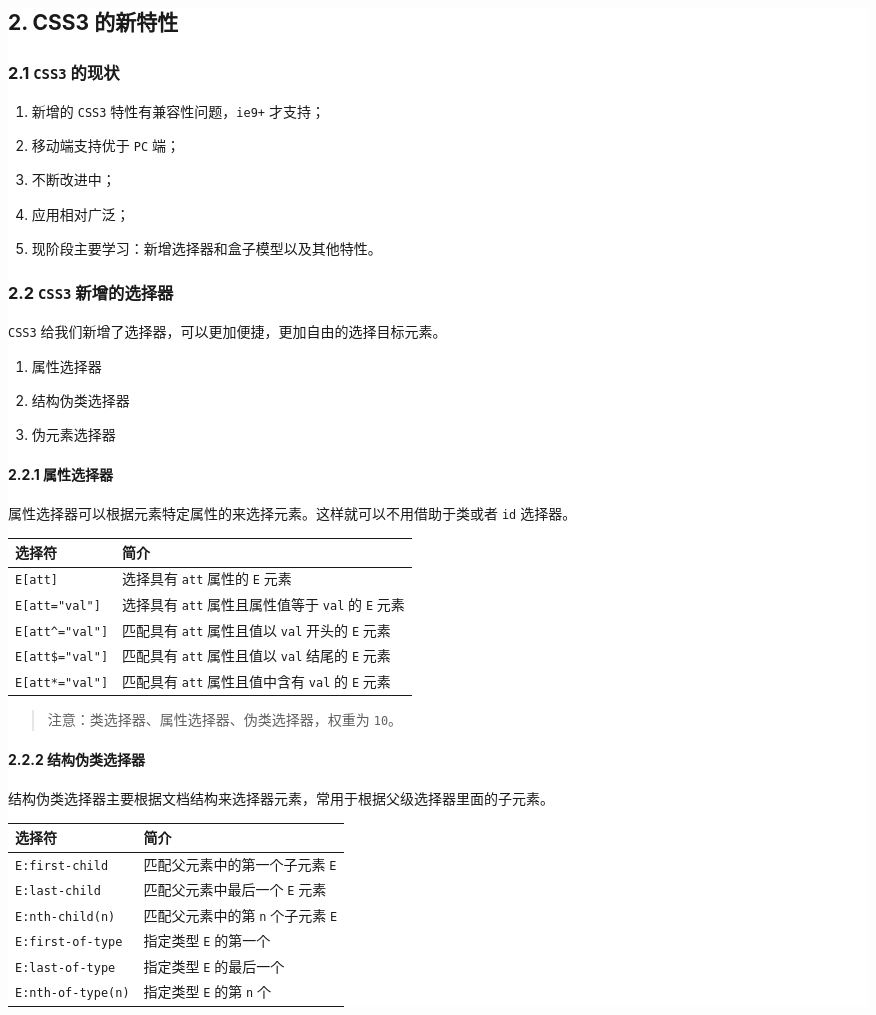 ## 2. CSS3 的新特性

### 2.1 `CSS3` 的现状

1. 新增的 `CSS3` 特性有兼容性问题，`ie9+` 才支持；

2. 移动端支持优于 `PC` 端；

3. 不断改进中；

4. 应用相对广泛；

5. 现阶段主要学习：新增选择器和盒子模型以及其他特性。

### 2.2 `CSS3` 新增的选择器

`CSS3` 给我们新增了选择器，可以更加便捷，更加自由的选择目标元素。

1. 属性选择器
   
2. 结构伪类选择器
   
3. 伪元素选择器

#### 2.2.1 属性选择器

属性选择器可以根据元素特定属性的来选择元素。这样就可以不用借助于类或者 `id` 选择器。

|**选择符**|**简介**|
|:-|:-|
|`E[att]`|选择具有 `att` 属性的 `E` 元素|
|`E[att="val"]`|选择具有 `att` 属性且属性值等于 `val` 的 `E` 元素|
|`E[att^="val"]`|匹配具有 `att` 属性且值以 `val` 开头的 `E` 元素|
|`E[att$="val"]`|匹配具有 `att` 属性且值以 `val` 结尾的 `E` 元素|
|`E[att*="val"]`|匹配具有 `att` 属性且值中含有 `val` 的 `E` 元素|

> 注意：类选择器、属性选择器、伪类选择器，权重为 `10`。

#### 2.2.2 结构伪类选择器

结构伪类选择器主要根据文档结构来选择器元素，常用于根据父级选择器里面的子元素。

|**选择符**|**简介**|
|:-|:-|
|`E:first-child`|匹配父元素中的第一个子元素 `E`|
|`E:last-child`|匹配父元素中最后一个 `E` 元素|
|`E:nth-child(n)`|匹配父元素中的第 `n` 个子元素 `E`|
|`E:first-of-type`|指定类型 `E` 的第一个|
|`E:last-of-type`|指定类型 `E` 的最后一个|
|`E:nth-of-type(n)`|指定类型 `E` 的第 `n` 个|
